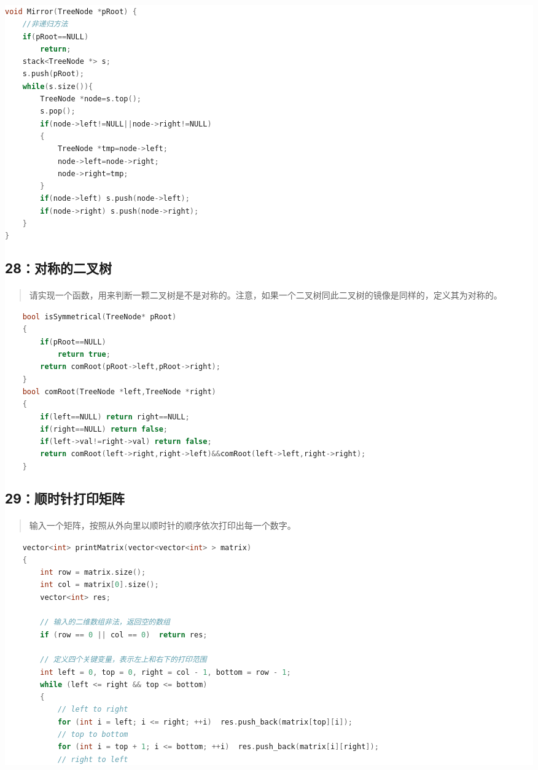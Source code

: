 ```c++
void Mirror(TreeNode *pRoot) {
    //非递归方法
    if(pRoot==NULL)
        return;
    stack<TreeNode *> s;
    s.push(pRoot);
    while(s.size()){
        TreeNode *node=s.top();
        s.pop();
        if(node->left!=NULL||node->right!=NULL)
        {
            TreeNode *tmp=node->left;
            node->left=node->right;
            node->right=tmp;
        }
        if(node->left) s.push(node->left);
        if(node->right) s.push(node->right);
    }
}
```

## 28：对称的二叉树

> 请实现一个函数，用来判断一颗二叉树是不是对称的。注意，如果一个二叉树同此二叉树的镜像是同样的，定义其为对称的。

```c++
	bool isSymmetrical(TreeNode* pRoot)
    {
        if(pRoot==NULL)
            return true;
        return comRoot(pRoot->left,pRoot->right);
    }
    bool comRoot(TreeNode *left,TreeNode *right)
    {
        if(left==NULL) return right==NULL;
        if(right==NULL) return false;
        if(left->val!=right->val) return false;
        return comRoot(left->right,right->left)&&comRoot(left->left,right->right);
    }
```

## 29：顺时针打印矩阵

> 输入一个矩阵，按照从外向里以顺时针的顺序依次打印出每一个数字。

```c++
	vector<int> printMatrix(vector<vector<int> > matrix) 
    {
		int row = matrix.size();
        int col = matrix[0].size();
        vector<int> res;
         
        // 输入的二维数组非法，返回空的数组
        if (row == 0 || col == 0)  return res;
         
        // 定义四个关键变量，表示左上和右下的打印范围
        int left = 0, top = 0, right = col - 1, bottom = row - 1;
        while (left <= right && top <= bottom)
        {
            // left to right
            for (int i = left; i <= right; ++i)  res.push_back(matrix[top][i]);
            // top to bottom
            for (int i = top + 1; i <= bottom; ++i)  res.push_back(matrix[i][right]);
            // right to left
```